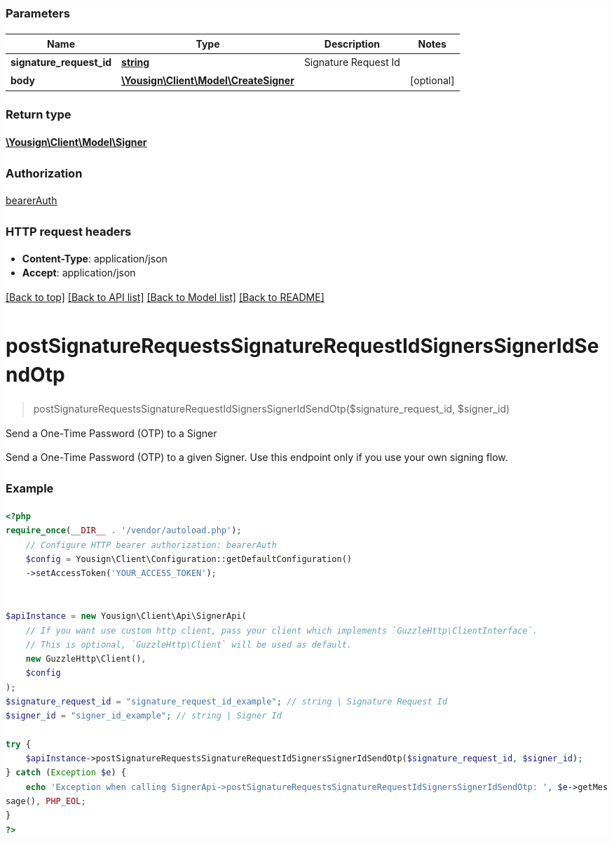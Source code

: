 ### Parameters

Name | Type | Description  | Notes
------------- | ------------- | ------------- | -------------
 **signature_request_id** | [**string**](../Model/.md)| Signature Request Id |
 **body** | [**\Yousign\Client\Model\CreateSigner**](../Model/CreateSigner.md)|  | [optional]

### Return type

[**\Yousign\Client\Model\Signer**](../Model/Signer.md)

### Authorization

[bearerAuth](../../README.md#bearerAuth)

### HTTP request headers

 - **Content-Type**: application/json
 - **Accept**: application/json

[[Back to top]](#) [[Back to API list]](../../README.md#documentation-for-api-endpoints) [[Back to Model list]](../../README.md#documentation-for-models) [[Back to README]](../../README.md)

# **postSignatureRequestsSignatureRequestIdSignersSignerIdSendOtp**
> postSignatureRequestsSignatureRequestIdSignersSignerIdSendOtp($signature_request_id, $signer_id)

Send a One-Time Password (OTP) to a Signer

Send a One-Time Password (OTP) to a given Signer. Use this endpoint only if you use your own signing flow.

### Example
```php
<?php
require_once(__DIR__ . '/vendor/autoload.php');
    // Configure HTTP bearer authorization: bearerAuth
    $config = Yousign\Client\Configuration::getDefaultConfiguration()
    ->setAccessToken('YOUR_ACCESS_TOKEN');


$apiInstance = new Yousign\Client\Api\SignerApi(
    // If you want use custom http client, pass your client which implements `GuzzleHttp\ClientInterface`.
    // This is optional, `GuzzleHttp\Client` will be used as default.
    new GuzzleHttp\Client(),
    $config
);
$signature_request_id = "signature_request_id_example"; // string | Signature Request Id
$signer_id = "signer_id_example"; // string | Signer Id

try {
    $apiInstance->postSignatureRequestsSignatureRequestIdSignersSignerIdSendOtp($signature_request_id, $signer_id);
} catch (Exception $e) {
    echo 'Exception when calling SignerApi->postSignatureRequestsSignatureRequestIdSignersSignerIdSendOtp: ', $e->getMessage(), PHP_EOL;
}
?>
```
